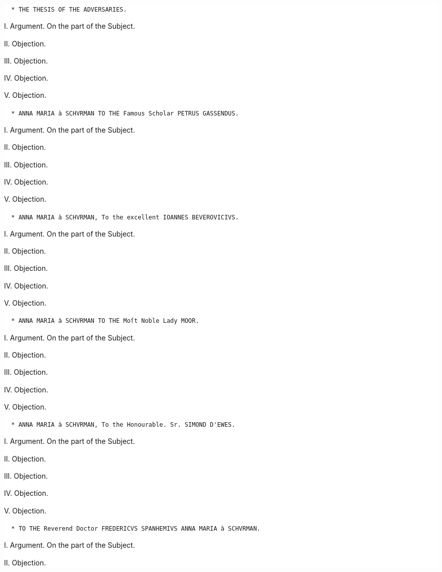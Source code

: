       * THE THESIS OF THE ADVERSARIES.

I. Argument. On the part of the Subject.

II. Objection.

III. Objection.

IV. Objection.

V. Objection.

      * ANNA MARIA à SCHVRMAN TO THE Famous Scholar PETRUS GASSENDUS.

I. Argument. On the part of the Subject.

II. Objection.

III. Objection.

IV. Objection.

V. Objection.

      * ANNA MARIA à SCHVRMAN, To the excellent IOANNES BEVEROVICIVS.

I. Argument. On the part of the Subject.

II. Objection.

III. Objection.

IV. Objection.

V. Objection.

      * ANNA MARIA à SCHVRMAN TO THE Moſt Noble Lady MOOR.

I. Argument. On the part of the Subject.

II. Objection.

III. Objection.

IV. Objection.

V. Objection.

      * ANNA MARIA à SCHVRMAN, To the Honourable. Sr. SIMOND D'EWES.

I. Argument. On the part of the Subject.

II. Objection.

III. Objection.

IV. Objection.

V. Objection.

      * TO THE Reverend Doctor FREDERICVS SPANHEMIVS ANNA MARIA à SCHVRMAN.

I. Argument. On the part of the Subject.

II. Objection.
